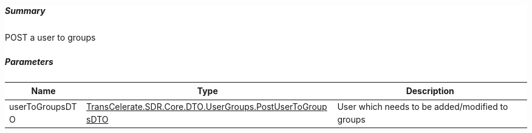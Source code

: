 ##### Summary

POST a user to groups

##### Parameters

| Name | Type | Description |
| ---- | ---- | ----------- |
| userToGroupsDTO | [TransCelerate.SDR.Core.DTO.UserGroups.PostUserToGroupsDTO](#T-TransCelerate-SDR-Core-DTO-UserGroups-PostUserToGroupsDTO 'TransCelerate.SDR.Core.DTO.UserGroups.PostUserToGroupsDTO') | User which needs to be added/modified to groups |

